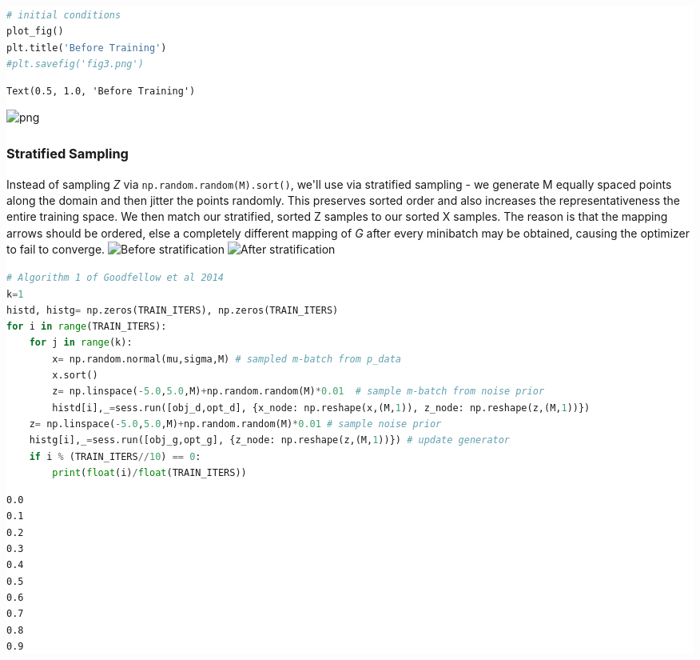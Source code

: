 
```python
# initial conditions
plot_fig()
plt.title('Before Training')
#plt.savefig('fig3.png')
```




    Text(0.5, 1.0, 'Before Training')




![png](output_29_1.png)


### Stratified Sampling
Instead of sampling $Z$ via `np.random.random(M).sort()`, we'll use via stratified sampling - we generate M equally spaced points along the domain and then jitter the points randomly. This preserves sorted order and also increases the representativeness the entire training space. We then match our stratified, sorted Z samples to our sorted X samples. The reason is that the mapping arrows should be ordered, else a completely different mapping of $G$ after every minibatch may be obtained, causing the optimizer to fail to converge.
![Before stratification](https://i.imgur.com/Efm3xOr.png)
![After stratification](https://i.imgur.com/Zx4bq1N.png)


```python
# Algorithm 1 of Goodfellow et al 2014
k=1
histd, histg= np.zeros(TRAIN_ITERS), np.zeros(TRAIN_ITERS)
for i in range(TRAIN_ITERS):
    for j in range(k):
        x= np.random.normal(mu,sigma,M) # sampled m-batch from p_data
        x.sort()
        z= np.linspace(-5.0,5.0,M)+np.random.random(M)*0.01  # sample m-batch from noise prior
        histd[i],_=sess.run([obj_d,opt_d], {x_node: np.reshape(x,(M,1)), z_node: np.reshape(z,(M,1))})
    z= np.linspace(-5.0,5.0,M)+np.random.random(M)*0.01 # sample noise prior
    histg[i],_=sess.run([obj_g,opt_g], {z_node: np.reshape(z,(M,1))}) # update generator
    if i % (TRAIN_ITERS//10) == 0:
        print(float(i)/float(TRAIN_ITERS))
```

    0.0
    0.1
    0.2
    0.3
    0.4
    0.5
    0.6
    0.7
    0.8
    0.9
